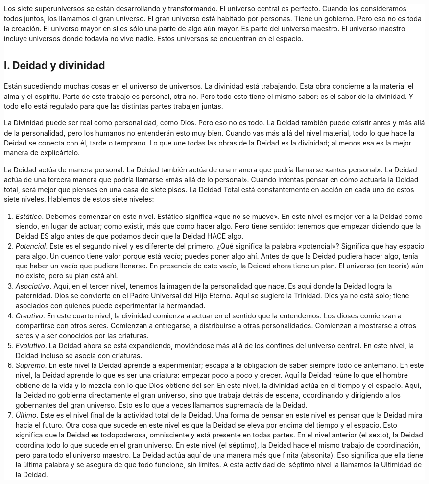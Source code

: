 Los siete superuniversos se están desarrollando y transformando. El universo central es perfecto. Cuando los consideramos todos juntos, los llamamos el gran universo. El gran universo está habitado por personas. Tiene un gobierno. Pero eso no es toda la creación. El universo mayor en sí es sólo una parte de algo aún mayor. Es parte del universo maestro. El universo maestro incluye universos donde todavía no vive nadie. Estos universos se encuentran en el espacio.
<br style="clear:both;"/>

## I. Deidad y divinidad

Están sucediendo muchas cosas en el universo de universos. La divinidad está trabajando. Esta obra concierne a la materia, el alma y el espíritu. Parte de este trabajo es personal, otra no. Pero todo esto tiene el mismo sabor: es el sabor de la divinidad. Y todo ello está regulado para que las distintas partes trabajen juntas.

La Divinidad puede ser real como personalidad, como Dios. Pero eso no es todo. La Deidad también puede existir antes y más allá de la personalidad, pero los humanos no entenderán esto muy bien. Cuando vas más allá del nivel material, todo lo que hace la Deidad se conecta con él, tarde o temprano. Lo que une todas las obras de la Deidad es la divinidad; al menos esa es la mejor manera de explicártelo.

La Deidad actúa de manera personal. La Deidad también actúa de una manera que podría llamarse «antes personal». La Deidad actúa de una tercera manera que podría llamarse «más allá de lo personal». Cuando intentas pensar en cómo actuaría la Deidad total, será mejor que pienses en una casa de siete pisos. La Deidad Total está constantemente en acción en cada uno de estos siete niveles. Hablemos de estos siete niveles:

1. _Estático_. Debemos comenzar en este nivel. Estático significa «que no se mueve». En este nivel es mejor ver a la Deidad como siendo, en lugar de actuar; como existir, más que como hacer algo. Pero tiene sentido: tenemos que empezar diciendo que la Deidad ES algo antes de que podamos decir que la Deidad HACE algo.
2. _Potencial_. Este es el segundo nivel y es diferente del primero. ¿Qué significa la palabra «potencial»? Significa que hay espacio para algo. Un cuenco tiene valor porque está vacío; puedes poner algo ahí. Antes de que la Deidad pudiera hacer algo, tenía que haber un vacío que pudiera llenarse. En presencia de este vacío, la Deidad ahora tiene un plan. El universo (en teoría) aún no existe, pero su plan está ahí.
3. _Asociativo_. Aquí, en el tercer nivel, tenemos la imagen de la personalidad que nace. Es aquí donde la Deidad logra la paternidad. Dios se convierte en el Padre Universal del Hijo Eterno. Aquí se sugiere la Trinidad. Dios ya no está solo; tiene asociados con quienes puede experimentar la hermandad.
4. _Creativo_. En este cuarto nivel, la divinidad comienza a actuar en el sentido que la entendemos. Los dioses comienzan a compartirse con otros seres. Comienzan a entregarse, a distribuirse a otras personalidades. Comienzan a mostrarse a otros seres y a ser conocidos por las criaturas.
5. _Evolutivo_. La Deidad ahora se está expandiendo, moviéndose más allá de los confines del universo central. En este nivel, la Deidad incluso se asocia con criaturas.
6. _Supremo_. En este nivel la Deidad aprende a experimentar; escapa a la obligación de saber siempre todo de antemano. En este nivel, la Deidad aprende lo que es ser una criatura: empezar poco a poco y crecer. Aquí la Deidad reúne lo que el hombre obtiene de la vida y lo mezcla con lo que Dios obtiene del ser. En este nivel, la divinidad actúa en el tiempo y el espacio. Aquí, la Deidad no gobierna directamente el gran universo, sino que trabaja detrás de escena, coordinando y dirigiendo a los gobernantes del gran universo. Esto es lo que a veces llamamos supremacía de la Deidad.
7. _Último_. Este es el nivel final de la actividad total de la Deidad. Una forma de pensar en este nivel es pensar que la Deidad mira hacia el futuro. Otra cosa que sucede en este nivel es que la Deidad se eleva por encima del tiempo y el espacio. Esto significa que la Deidad es todopoderosa, omnisciente y está presente en todas partes. En el nivel anterior (el sexto), la Deidad coordina todo lo que sucede en el gran universo. En este nivel (el séptimo), la Deidad hace el mismo trabajo de coordinación, pero para todo el universo maestro. La Deidad actúa aquí de una manera más que finita (absonita). Eso significa que ella tiene la última palabra y se asegura de que todo funcione, sin límites. A esta actividad del séptimo nivel la llamamos la Ultimidad de la Deidad.
